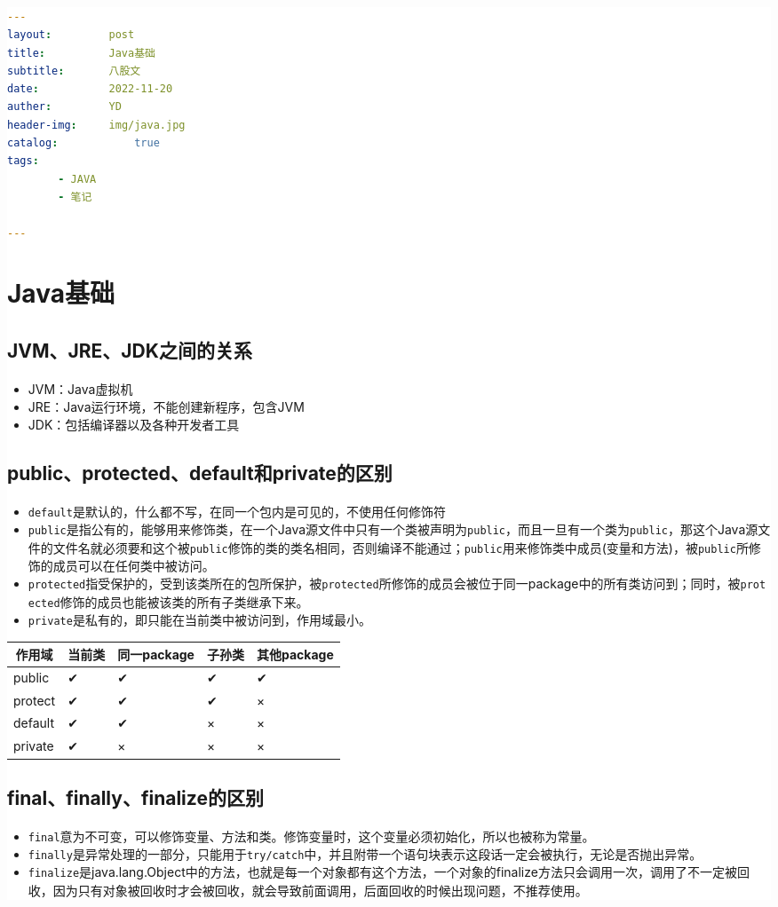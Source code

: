 ```yaml
---
layout:         post
title:          Java基础
subtitle:       八股文
date:           2022-11-20
auther:         YD
header-img:     img/java.jpg
catalog:            true
tags:
        - JAVA
        - 笔记

---
```


# Java基础

## JVM、JRE、JDK之间的关系

* JVM：Java虚拟机
* JRE：Java运行环境，不能创建新程序，包含JVM
* JDK：包括编译器以及各种开发者工具

## public、protected、default和private的区别

* `default`是默认的，什么都不写，在同一个包内是可见的，不使用任何修饰符
* `public`是指公有的，能够用来修饰类，在一个Java源文件中只有一个类被声明为`public`，而且一旦有一个类为`public`，那这个Java源文件的文件名就必须要和这个被`public`修饰的类的类名相同，否则编译不能通过；`public`用来修饰类中成员(变量和方法)，被`public`所修饰的成员可以在任何类中被访问。
* `protected`指受保护的，受到该类所在的包所保护，被`protected`所修饰的成员会被位于同一package中的所有类访问到；同时，被`protected`修饰的成员也能被该类的所有子类继承下来。
* `private`是私有的，即只能在当前类中被访问到，作用域最小。

|作用域|当前类|同一package|子孙类|其他package|
|-----|------|-----------|-----|-----------|
|public|✔|✔|✔|✔|
|protect|✔|✔|✔|×|
|default|✔|✔|×|×|
|private|✔|×|×|×|

## final、finally、finalize的区别

* `final`意为不可变，可以修饰变量、方法和类。修饰变量时，这个变量必须初始化，所以也被称为常量。
* `finally`是异常处理的一部分，只能用于`try/catch`中，并且附带一个语句块表示这段话一定会被执行，无论是否抛出异常。
* `finalize`是java.lang.Object中的方法，也就是每一个对象都有这个方法，一个对象的finalize方法只会调用一次，调用了不一定被回收，因为只有对象被回收时才会被回收，就会导致前面调用，后面回收的时候出现问题，不推荐使用。
